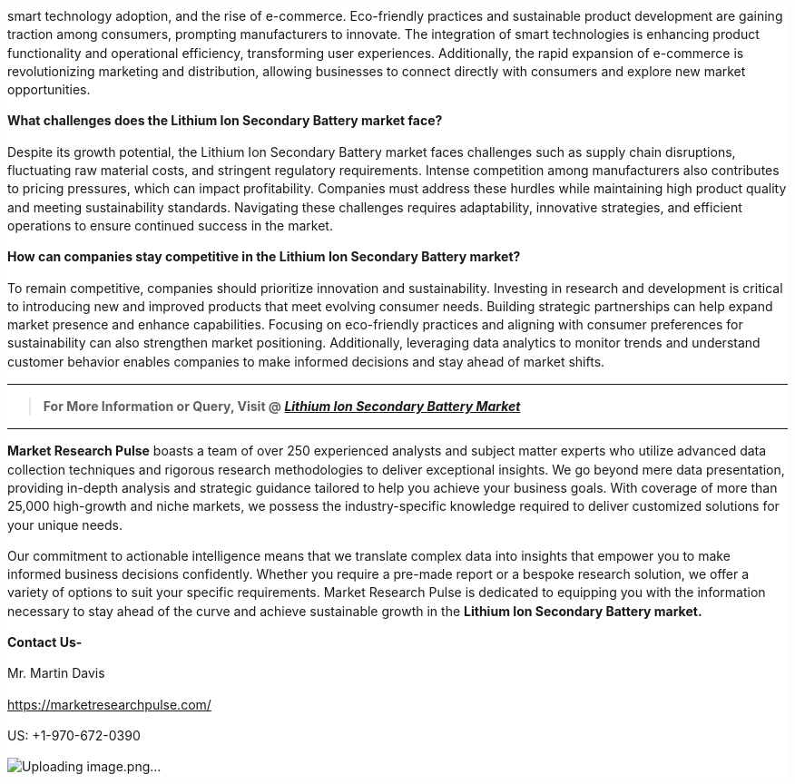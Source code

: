 smart technology adoption, and the rise of e-commerce. Eco-friendly practices and sustainable product development are gaining traction among consumers, prompting manufacturers to innovate. The integration of smart technologies is enhancing product functionality and operational efficiency, transforming user experiences. Additionally, the rapid expansion of e-commerce is revolutionizing marketing and distribution, allowing businesses to connect directly with consumers and explore new market opportunities.</p><p><strong>What challenges does the Lithium Ion Secondary Battery market face?</strong></p><p>Despite its growth potential, the Lithium Ion Secondary Battery market faces challenges such as supply chain disruptions, fluctuating raw material costs, and stringent regulatory requirements. Intense competition among manufacturers also contributes to pricing pressures, which can impact profitability. Companies must address these hurdles while maintaining high product quality and meeting sustainability standards. Navigating these challenges requires adaptability, innovative strategies, and efficient operations to ensure continued success in the market.</p><p><strong>How can companies stay competitive in the Lithium Ion Secondary Battery market?</strong></p><p>To remain competitive, companies should prioritize innovation and sustainability. Investing in research and development is critical to introducing new and improved products that meet evolving consumer needs. Building strategic partnerships can help expand market presence and enhance capabilities. Focusing on eco-friendly practices and aligning with consumer preferences for sustainability can also strengthen market positioning. Additionally, leveraging data analytics to monitor trends and understand customer behavior enables companies to make informed decisions and stay ahead of market shifts.</p><hr /><blockquote><p><strong>For More Information or Query, Visit @&nbsp;<em><a href="https://marketresearchpulse.com/report/42101/lithium-ion-secondary-battery-market?utm_source=Linkedin&utm_medium=112">Lithium Ion Secondary Battery Market</a></em></strong></p></blockquote><hr /><p><strong>Market Research Pulse</strong> boasts a team of over 250 experienced analysts and subject matter experts who utilize advanced data collection techniques and rigorous research methodologies to deliver exceptional insights. We go beyond mere data presentation, providing in-depth analysis and strategic guidance tailored to help you achieve your business goals. With coverage of more than 25,000 high-growth and niche markets, we possess the industry-specific knowledge required to deliver customized solutions for your unique needs.</p><p>Our commitment to actionable intelligence means that we translate complex data into insights that empower you to make informed business decisions confidently. Whether you require a pre-made report or a bespoke research solution, we offer a variety of options to suit your specific requirements. Market Research Pulse is dedicated to equipping you with the information necessary to stay ahead of the curve and achieve sustainable growth in the <strong>Lithium Ion Secondary Battery market.</strong></p><p><strong>Contact Us-</strong></p><p>Mr. Martin Davis</p><p>https://marketresearchpulse.com/</p><p>US: +1-970-672-0390</p>
![Uploading image.png…]()
